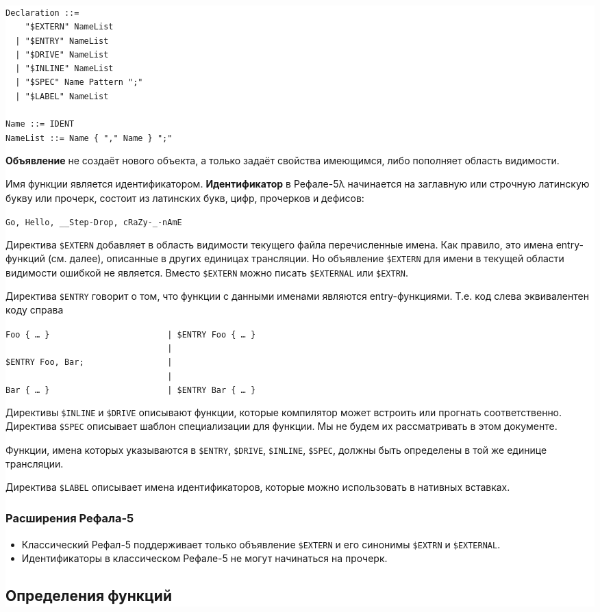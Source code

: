     Declaration ::=
        "$EXTERN" NameList
      | "$ENTRY" NameList
      | "$DRIVE" NameList
      | "$INLINE" NameList
      | "$SPEC" Name Pattern ";"
      | "$LABEL" NameList

    Name ::= IDENT
    NameList ::= Name { "," Name } ";"

**Объявление** не создаёт нового объекта, а только задаёт свойства имеющимся,
либо пополняет область видимости.

Имя функции является идентификатором. **Идентификатор** в Рефале-5λ начинается
на заглавную или строчную латинскую букву или прочерк, состоит из латинских
букв, цифр, прочерков и дефисов:

    Go, Hello, __Step-Drop, cRaZy-_-nAmE

Директива `$EXTERN` добавляет в область видимости текущего файла перечисленные
имена. Как правило, это имена entry-функций (см. далее), описанные в других
единицах трансляции. Но объявление `$EXTERN` для имени в текущей области
видимости ошибкой не является. Вместо `$EXTERN` можно писать `$EXTERNAL` или
`$EXTRN`.

Директива `$ENTRY` говорит о том, что функции с данными именами являются
entry-функциями. Т.е. код слева эквивалентен коду справа

    Foo { … }                        | $ENTRY Foo { … }
                                     |
    $ENTRY Foo, Bar;                 |
                                     |
    Bar { … }                        | $ENTRY Bar { … }

Директивы `$INLINE` и `$DRIVE` описывают функции, которые компилятор может
встроить или прогнать соответственно. Директива `$SPEC` описывает шаблон
специализации для функции. Мы не будем их рассматривать в этом документе.

Функции, имена которых указываются в `$ENTRY`, `$DRIVE`, `$INLINE`, `$SPEC`,
должны быть определены в той же единице трансляции.

Директива `$LABEL` описывает имена идентификаторов, которые можно использовать
в нативных вставках.

### Расширения Рефала-5
* Классический Рефал-5 поддерживает только объявление `$EXTERN` и его синонимы
  `$EXTRN` и `$EXTERNAL`.
* Идентификаторы в классическом Рефале-5 не могут начинаться на прочерк.

## Определения функций
